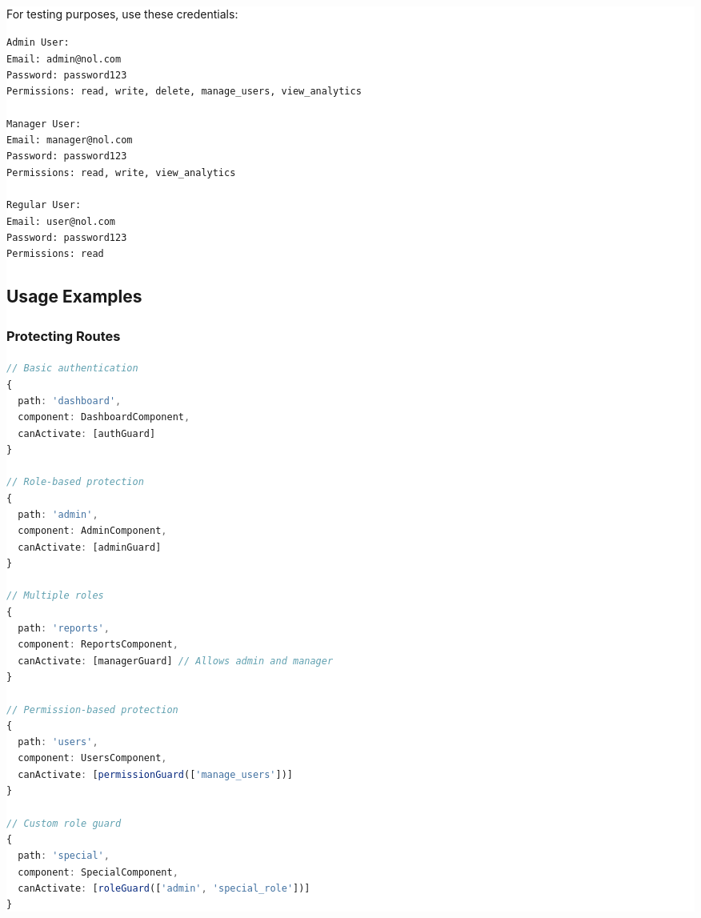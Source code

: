 For testing purposes, use these credentials:

```
Admin User:
Email: admin@nol.com
Password: password123
Permissions: read, write, delete, manage_users, view_analytics

Manager User:
Email: manager@nol.com
Password: password123
Permissions: read, write, view_analytics

Regular User:
Email: user@nol.com
Password: password123
Permissions: read
```

## Usage Examples

### Protecting Routes

```typescript
// Basic authentication
{
  path: 'dashboard',
  component: DashboardComponent,
  canActivate: [authGuard]
}

// Role-based protection
{
  path: 'admin',
  component: AdminComponent,
  canActivate: [adminGuard]
}

// Multiple roles
{
  path: 'reports',
  component: ReportsComponent,
  canActivate: [managerGuard] // Allows admin and manager
}

// Permission-based protection
{
  path: 'users',
  component: UsersComponent,
  canActivate: [permissionGuard(['manage_users'])]
}

// Custom role guard
{
  path: 'special',
  component: SpecialComponent,
  canActivate: [roleGuard(['admin', 'special_role'])]
}
```
